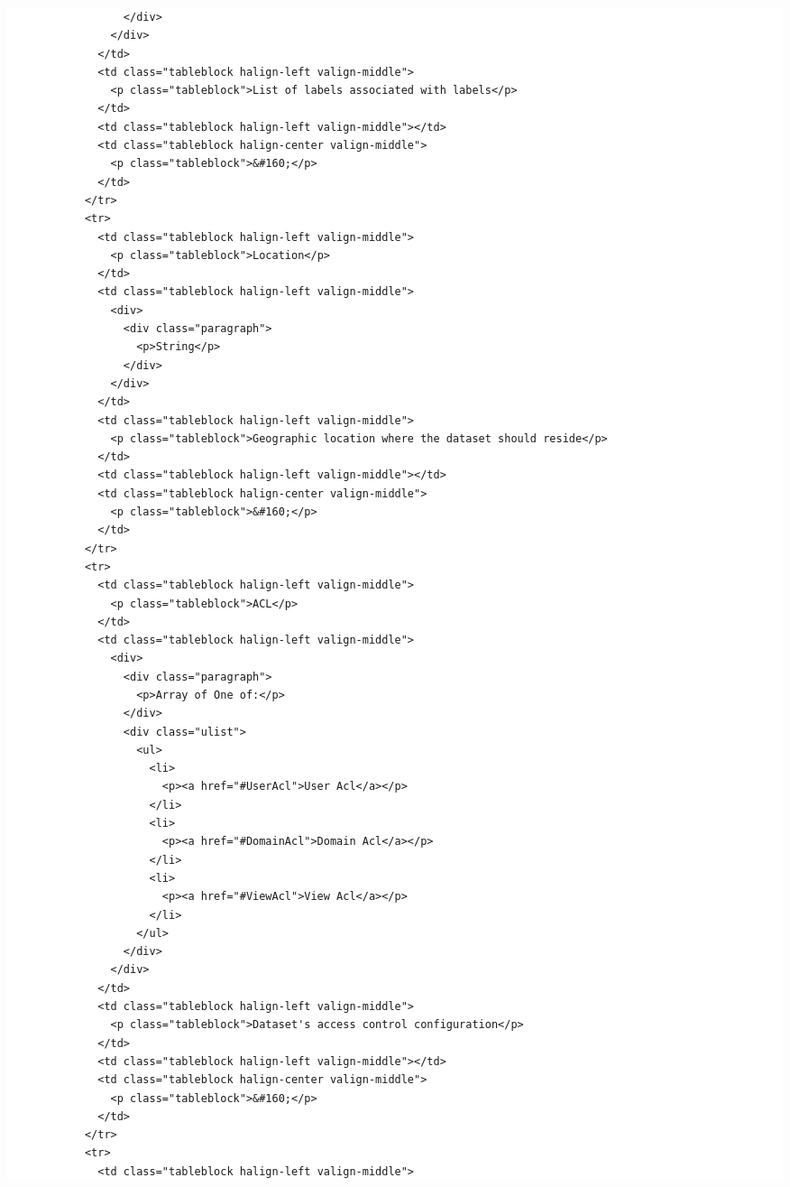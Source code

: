                       </div>
                    </div>
                  </td>
                  <td class="tableblock halign-left valign-middle">
                    <p class="tableblock">List of labels associated with labels</p>
                  </td>
                  <td class="tableblock halign-left valign-middle"></td>
                  <td class="tableblock halign-center valign-middle">
                    <p class="tableblock">&#160;</p>
                  </td>
                </tr>
                <tr>
                  <td class="tableblock halign-left valign-middle">
                    <p class="tableblock">Location</p>
                  </td>
                  <td class="tableblock halign-left valign-middle">
                    <div>
                      <div class="paragraph">
                        <p>String</p>
                      </div>
                    </div>
                  </td>
                  <td class="tableblock halign-left valign-middle">
                    <p class="tableblock">Geographic location where the dataset should reside</p>
                  </td>
                  <td class="tableblock halign-left valign-middle"></td>
                  <td class="tableblock halign-center valign-middle">
                    <p class="tableblock">&#160;</p>
                  </td>
                </tr>
                <tr>
                  <td class="tableblock halign-left valign-middle">
                    <p class="tableblock">ACL</p>
                  </td>
                  <td class="tableblock halign-left valign-middle">
                    <div>
                      <div class="paragraph">
                        <p>Array of One of:</p>
                      </div>
                      <div class="ulist">
                        <ul>
                          <li>
                            <p><a href="#UserAcl">User Acl</a></p>
                          </li>
                          <li>
                            <p><a href="#DomainAcl">Domain Acl</a></p>
                          </li>
                          <li>
                            <p><a href="#ViewAcl">View Acl</a></p>
                          </li>
                        </ul>
                      </div>
                    </div>
                  </td>
                  <td class="tableblock halign-left valign-middle">
                    <p class="tableblock">Dataset's access control configuration</p>
                  </td>
                  <td class="tableblock halign-left valign-middle"></td>
                  <td class="tableblock halign-center valign-middle">
                    <p class="tableblock">&#160;</p>
                  </td>
                </tr>
                <tr>
                  <td class="tableblock halign-left valign-middle">